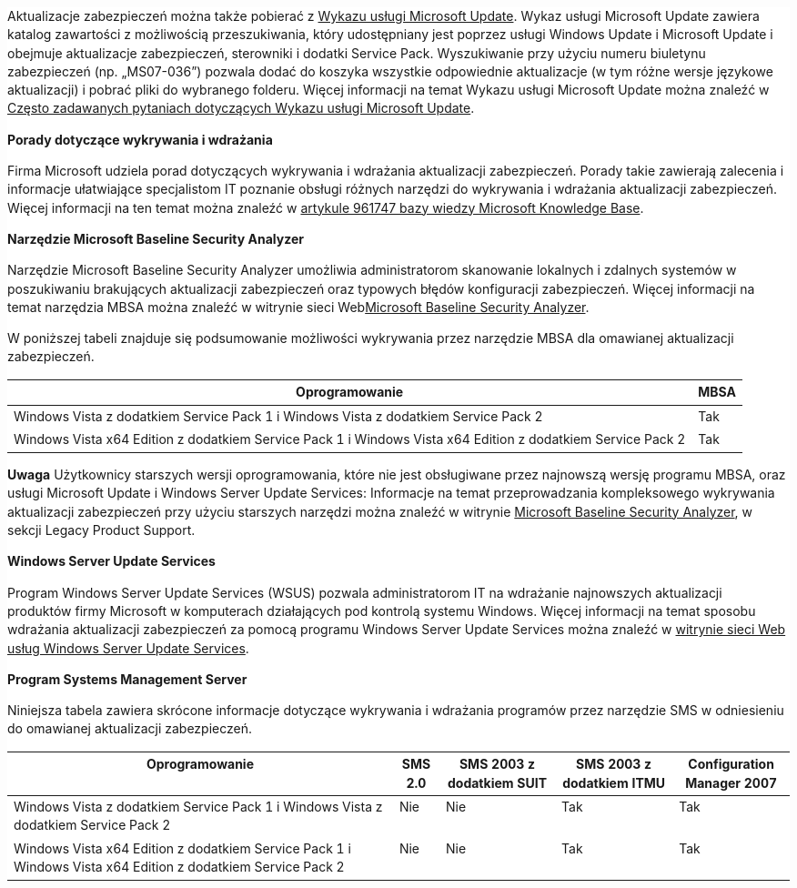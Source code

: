 Aktualizacje zabezpieczeń można także pobierać z [Wykazu usługi Microsoft Update](http://go.microsoft.com/fwlink/?linkid=96155). Wykaz usługi Microsoft Update zawiera katalog zawartości z możliwością przeszukiwania, który udostępniany jest poprzez usługi Windows Update i Microsoft Update i obejmuje aktualizacje zabezpieczeń, sterowniki i dodatki Service Pack. Wyszukiwanie przy użyciu numeru biuletynu zabezpieczeń (np. „MS07-036”) pozwala dodać do koszyka wszystkie odpowiednie aktualizacje (w tym różne wersje językowe aktualizacji) i pobrać pliki do wybranego folderu. Więcej informacji na temat Wykazu usługi Microsoft Update można znaleźć w [Często zadawanych pytaniach dotyczących Wykazu usługi Microsoft Update](http://go.microsoft.com/fwlink/?linkid=97900).
  
**Porady dotyczące wykrywania i wdrażania**
  
Firma Microsoft udziela porad dotyczących wykrywania i wdrażania aktualizacji zabezpieczeń. Porady takie zawierają zalecenia i informacje ułatwiające specjalistom IT poznanie obsługi różnych narzędzi do wykrywania i wdrażania aktualizacji zabezpieczeń. Więcej informacji na ten temat można znaleźć w [artykule 961747 bazy wiedzy Microsoft Knowledge Base](http://support.microsoft.com/kb/961747).
  
**Narzędzie Microsoft Baseline Security Analyzer**
  
Narzędzie Microsoft Baseline Security Analyzer umożliwia administratorom skanowanie lokalnych i zdalnych systemów w poszukiwaniu brakujących aktualizacji zabezpieczeń oraz typowych błędów konfiguracji zabezpieczeń. Więcej informacji na temat narzędzia MBSA można znaleźć w witrynie sieci Web[Microsoft Baseline Security Analyzer](http://www.microsoft.com/technet/security/tools/mbsahome.mspx).
  
W poniższej tabeli znajduje się podsumowanie możliwości wykrywania przez narzędzie MBSA dla omawianej aktualizacji zabezpieczeń.
  
| Oprogramowanie                                                                                              | MBSA |  
|-------------------------------------------------------------------------------------------------------------|------|  
| Windows Vista z dodatkiem Service Pack 1 i Windows Vista z dodatkiem Service Pack 2                         | Tak  |  
| Windows Vista x64 Edition z dodatkiem Service Pack 1 i Windows Vista x64 Edition z dodatkiem Service Pack 2 | Tak  |
  
**Uwaga** Użytkownicy starszych wersji oprogramowania, które nie jest obsługiwane przez najnowszą wersję programu MBSA, oraz usługi Microsoft Update i Windows Server Update Services: Informacje na temat przeprowadzania kompleksowego wykrywania aktualizacji zabezpieczeń przy użyciu starszych narzędzi można znaleźć w witrynie [Microsoft Baseline Security Analyzer](http://www.microsoft.com/technet/security/tools/mbsahome.mspx), w sekcji Legacy Product Support.
  
**Windows Server Update Services**
  
Program Windows Server Update Services (WSUS) pozwala administratorom IT na wdrażanie najnowszych aktualizacji produktów firmy Microsoft w komputerach działających pod kontrolą systemu Windows. Więcej informacji na temat sposobu wdrażania aktualizacji zabezpieczeń za pomocą programu Windows Server Update Services można znaleźć w [witrynie sieci Web usług Windows Server Update Services](http://technet.microsoft.com/en-us/wsus/default.aspx).
  
**Program Systems Management Server**
  
Niniejsza tabela zawiera skrócone informacje dotyczące wykrywania i wdrażania programów przez narzędzie SMS w odniesieniu do omawianej aktualizacji zabezpieczeń.
  
| Oprogramowanie                                                                                              | SMS 2.0 | SMS 2003 z dodatkiem SUIT | SMS 2003 z dodatkiem ITMU | Configuration Manager 2007 |  
|-------------------------------------------------------------------------------------------------------------|---------|---------------------------|---------------------------|----------------------------|  
| Windows Vista z dodatkiem Service Pack 1 i Windows Vista z dodatkiem Service Pack 2                         | Nie     | Nie                       | Tak                       | Tak                        |  
| Windows Vista x64 Edition z dodatkiem Service Pack 1 i Windows Vista x64 Edition z dodatkiem Service Pack 2 | Nie     | Nie                       | Tak                       | Tak                        |
  